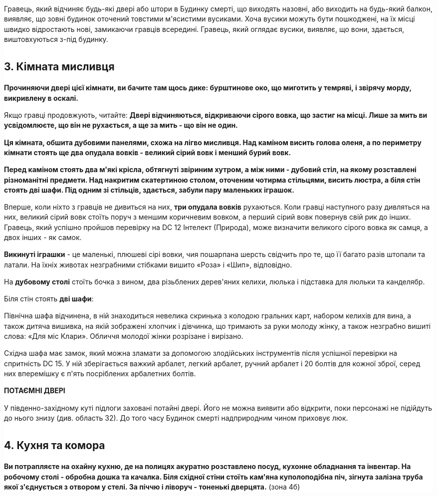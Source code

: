 Гравець, який відчиняє будь-які двері або штори в Будинку смерті, що виходять назовні, або виходить на будь-який балкон, виявляє, що зовні будинок оточений товстими м'ясистими вусиками. Хоча вусики можуть бути пошкоджені, на їх місці швидко відростають нові, замикаючи гравців всередині. Гравець, який оглядає вусики, виявляє, що вони, здається, виштовхуються з-під будинку.
## 3. Кімната мисливця
**Прочиняючи двері цієї кімнати, ви бачите там щось дике: бурштинове око, що миготить у темряві, і звірячу морду, викривлену в оскалі.**

Якщо гравці продовжують, читайте:
**Двері відчиняються, відкриваючи сірого вовка, що застиг на місці. Лише за мить ви усвідомлюєте, що він не рухається, а ще за мить - що він не один.**

**Ця кімната, обшита дубовими панелями, схожа на лігво мисливця. Над каміном висить голова оленя, а по периметру кімнати стоять ще два опудала вовків - великий сірий вовк і менший бурий вовк.**

**Перед каміном стоять два м'які крісла, обтягнуті звіриним хутром, а між ними - дубовий стіл, на якому розставлені різноманітні предмети. Над накритим скатертиною столом, оточеним чотирма стільцями, висить люстра, а біля стін стоять дві шафи. Під одним зі стільців, здається, забули пару маленьких іграшок.**

Вперше, коли ніхто з гравців не дивиться на них, **три опудала вовків** рухаються. Коли гравці наступного разу дивляться на них, великий сірий вовк стоїть поруч з меншим коричневим вовком, а перший сірий вовк повернув свій рик до інших. 
Гравець, який успішно пройшов перевірку на DC 12 Інтелект (Природа), може визначити великого сірого вовка як самця, а двох інших - як самок.

**Викинуті іграшки** - це маленькі, плюшеві сірі вовки, чия пошарпана шерсть свідчить про те, що її багато разів штопали та латали. На їхніх животах незграбними стібками вишито «Роза» і «Шип», відповідно.

На **дубовому столі** стоїть бочка з вином, два різьблених дерев'яних келихи, люлька і підставка для люльки та канделябр. 

Біля стін стоять **дві шафи**:

Північна шафа відчинена, в ній знаходиться невелика скринька з колодою гральних карт, набором келихів для вина, а також дитяча вишивка, на якій зображені хлопчик і дівчинка, що тримають за руки молоду жінку, а також незграбно вишиті слова: «Для міс Клари». Обличчя молодої жінки розрізане і вирізано.

Східна шафа має замок, який можна зламати за допомогою злодійських інструментів після успішної перевірки на спритність DC 15. У ній зберігається важкий арбалет, легкий арбалет, ручний арбалет і 20 болтів для кожної зброї, серед них вперемішку є п'ять посріблених арбалетних болтів.


**ПОТАЄМНІ ДВЕРІ**

У південно-західному куті підлоги заховані потайні двері. Його не можна виявити або відкрити, поки персонажі не підійдуть до нього знизу (див. область 32). До того часу Будинок смерті надприродним чином приховує люк.

## 4. Кухня та комора

**Ви потрапляєте на охайну кухню, де на полицях акуратно розставлено посуд, кухонне обладнання та інвентар. На робочому столі - обробна дошка та качалка. Біля східної стіни стоїть кам'яна куполоподібна піч, зігнута залізна труба якої з'єднується з отвором у стелі. За піччю і ліворуч - тоненькі дверцята.** (зона 4б)
